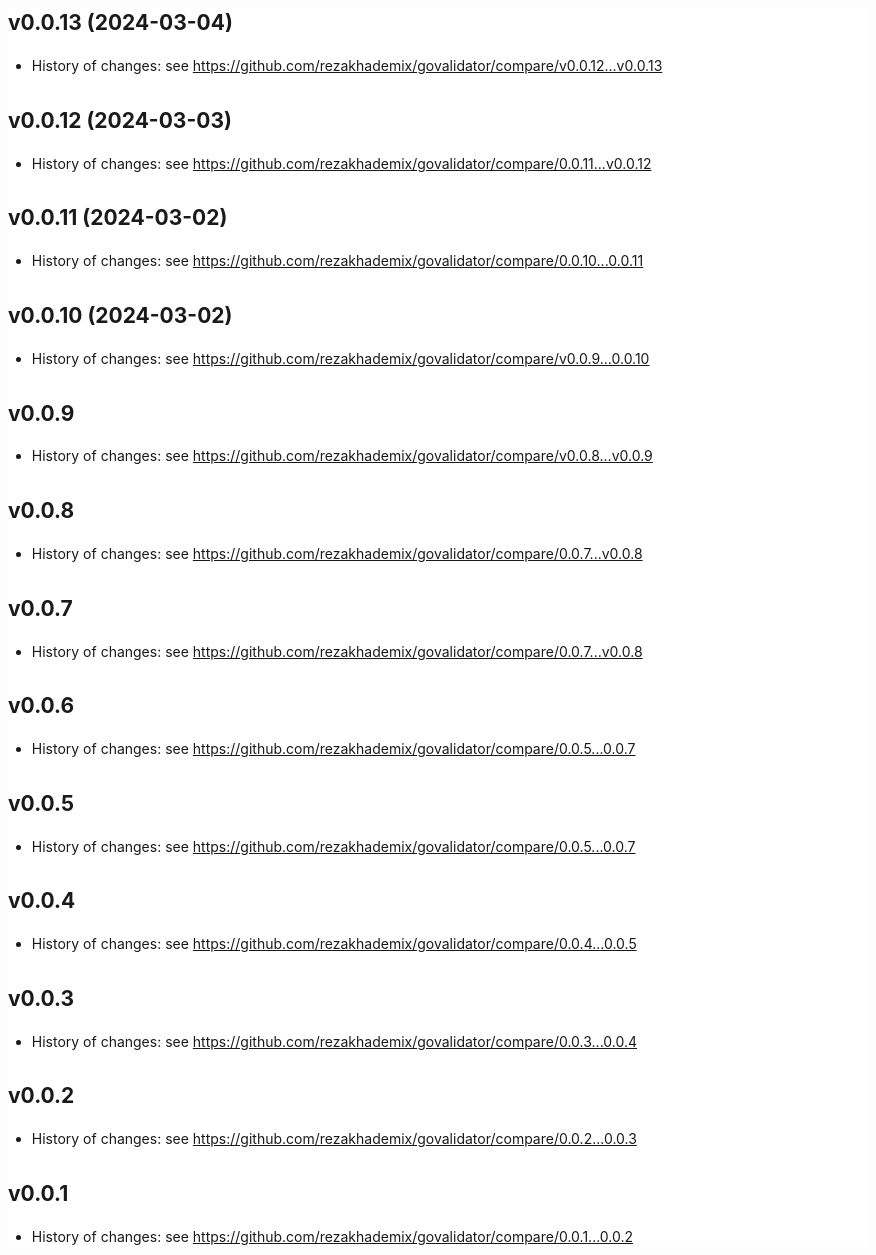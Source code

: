 ## v0.0.13 (2024-03-04)

- History of changes: see https://github.com/rezakhademix/govalidator/compare/v0.0.12...v0.0.13

## v0.0.12 (2024-03-03)

- History of changes: see https://github.com/rezakhademix/govalidator/compare/0.0.11...v0.0.12
  
## v0.0.11 (2024-03-02)

- History of changes: see https://github.com/rezakhademix/govalidator/compare/0.0.10...0.0.11

## v0.0.10 (2024-03-02)

- History of changes: see https://github.com/rezakhademix/govalidator/compare/v0.0.9...0.0.10

## v0.0.9

- History of changes: see https://github.com/rezakhademix/govalidator/compare/v0.0.8...v0.0.9

## v0.0.8

- History of changes: see https://github.com/rezakhademix/govalidator/compare/0.0.7...v0.0.8

## v0.0.7

- History of changes: see https://github.com/rezakhademix/govalidator/compare/0.0.7...v0.0.8

## v0.0.6

- History of changes: see https://github.com/rezakhademix/govalidator/compare/0.0.5...0.0.7

## v0.0.5

- History of changes: see https://github.com/rezakhademix/govalidator/compare/0.0.5...0.0.7

## v0.0.4

- History of changes: see https://github.com/rezakhademix/govalidator/compare/0.0.4...0.0.5

## v0.0.3

- History of changes: see https://github.com/rezakhademix/govalidator/compare/0.0.3...0.0.4

## v0.0.2

- History of changes: see https://github.com/rezakhademix/govalidator/compare/0.0.2...0.0.3

## v0.0.1

- History of changes: see https://github.com/rezakhademix/govalidator/compare/0.0.1...0.0.2
